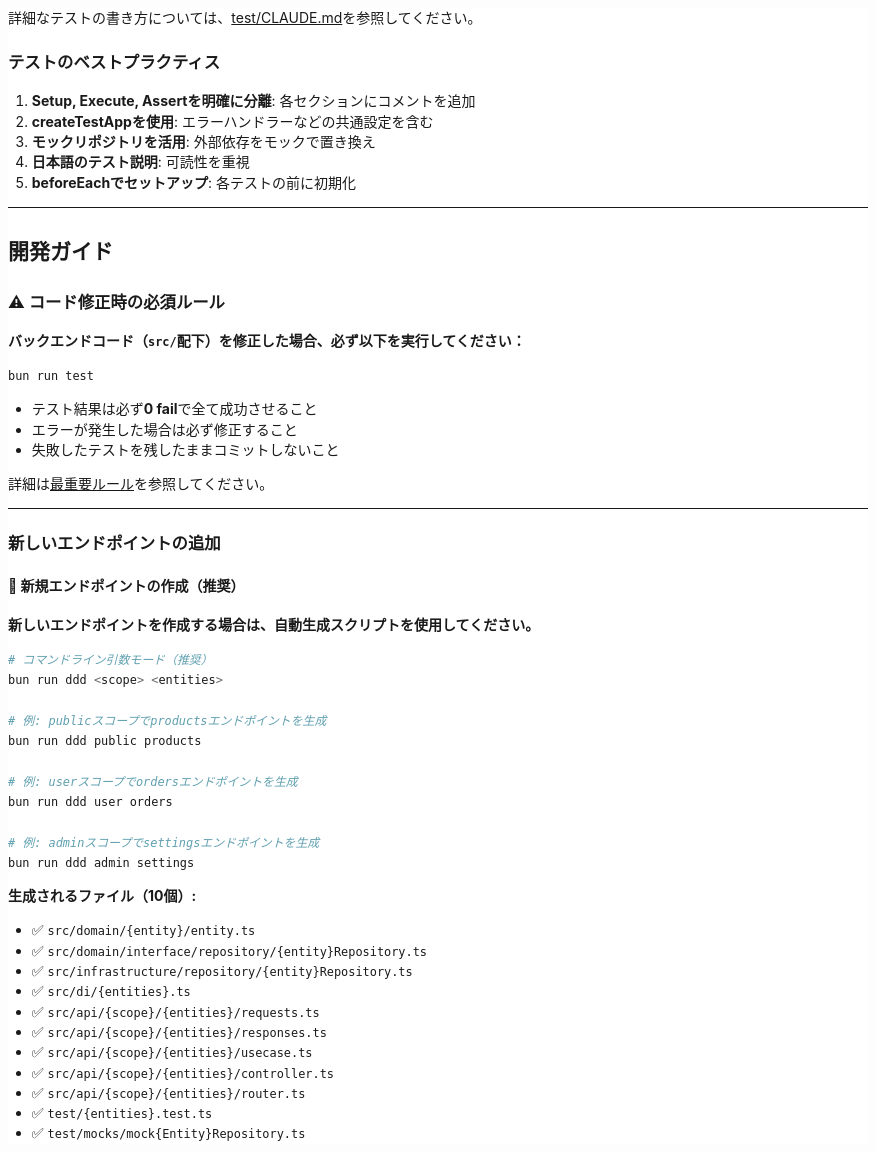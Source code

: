 詳細なテストの書き方については、[test/CLAUDE.md](./test/CLAUDE.md)を参照してください。

### テストのベストプラクティス

1. **Setup, Execute, Assertを明確に分離**: 各セクションにコメントを追加
2. **createTestAppを使用**: エラーハンドラーなどの共通設定を含む
3. **モックリポジトリを活用**: 外部依存をモックで置き換え
4. **日本語のテスト説明**: 可読性を重視
5. **beforeEachでセットアップ**: 各テストの前に初期化

---

## 開発ガイド

### ⚠️ コード修正時の必須ルール

**バックエンドコード（`src/`配下）を修正した場合、必ず以下を実行してください：**

```bash
bun run test
```

- テスト結果は必ず**0 fail**で全て成功させること
- エラーが発生した場合は必ず修正すること
- 失敗したテストを残したままコミットしないこと

詳細は[最重要ルール](#最重要ルール)を参照してください。

---

### 新しいエンドポイントの追加

#### 🚀 新規エンドポイントの作成（推奨）

**新しいエンドポイントを作成する場合は、自動生成スクリプトを使用してください。**

```bash
# コマンドライン引数モード（推奨）
bun run ddd <scope> <entities>

# 例: publicスコープでproductsエンドポイントを生成
bun run ddd public products

# 例: userスコープでordersエンドポイントを生成
bun run ddd user orders

# 例: adminスコープでsettingsエンドポイントを生成
bun run ddd admin settings
```

**生成されるファイル（10個）:**
- ✅ `src/domain/{entity}/entity.ts`
- ✅ `src/domain/interface/repository/{entity}Repository.ts`
- ✅ `src/infrastructure/repository/{entity}Repository.ts`
- ✅ `src/di/{entities}.ts`
- ✅ `src/api/{scope}/{entities}/requests.ts`
- ✅ `src/api/{scope}/{entities}/responses.ts`
- ✅ `src/api/{scope}/{entities}/usecase.ts`
- ✅ `src/api/{scope}/{entities}/controller.ts`
- ✅ `src/api/{scope}/{entities}/router.ts`
- ✅ `test/{entities}.test.ts`
- ✅ `test/mocks/mock{Entity}Repository.ts`
